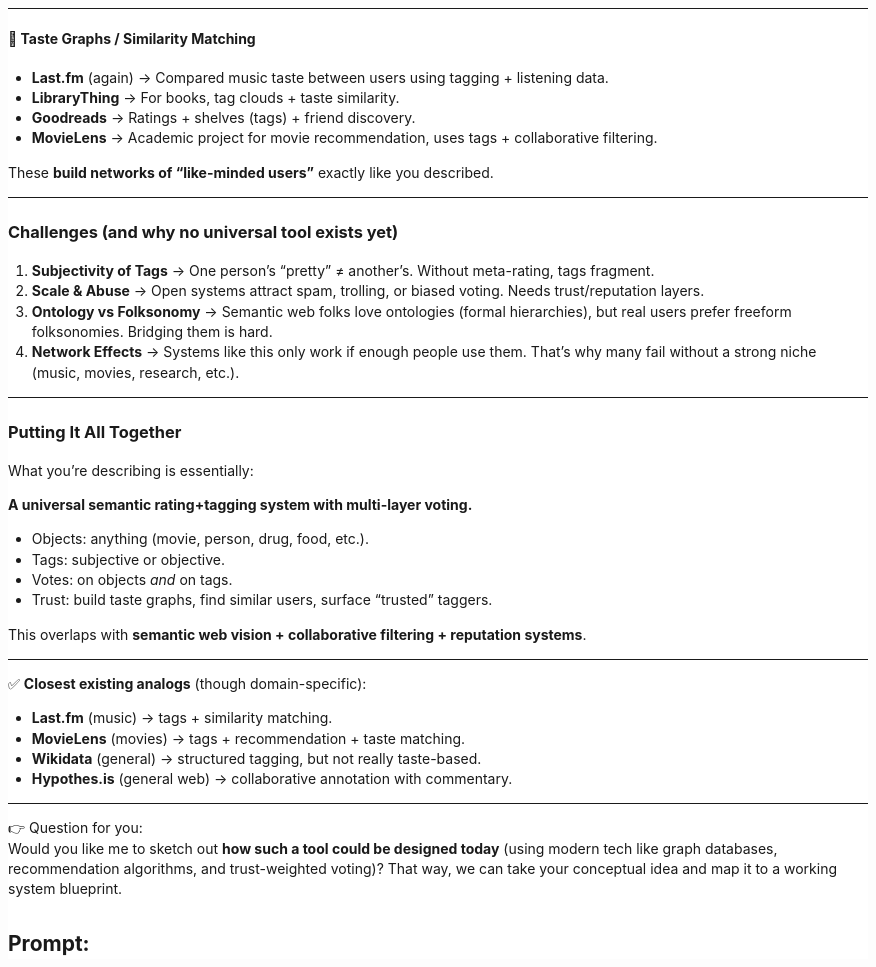 ------------------------------------------------------------------------

#### 🔹 **Taste Graphs / Similarity Matching**

- **Last.fm** (again) → Compared music taste between users using tagging + listening data.
- **LibraryThing** → For books, tag clouds + taste similarity.
- **Goodreads** → Ratings + shelves (tags) + friend discovery.
- **MovieLens** → Academic project for movie recommendation, uses tags + collaborative filtering.

These **build networks of “like-minded users”** exactly like you described.

------------------------------------------------------------------------

### Challenges (and why no universal tool exists yet)

1.  **Subjectivity of Tags** → One person’s “pretty” ≠ another’s. Without meta-rating, tags fragment.
2.  **Scale & Abuse** → Open systems attract spam, trolling, or biased voting. Needs trust/reputation layers.
3.  **Ontology vs Folksonomy** → Semantic web folks love ontologies (formal hierarchies), but real users prefer freeform folksonomies. Bridging them is hard.
4.  **Network Effects** → Systems like this only work if enough people use them. That’s why many fail without a strong niche (music, movies, research, etc.).

------------------------------------------------------------------------

### Putting It All Together

What you’re describing is essentially:

**A universal semantic rating+tagging system with multi-layer voting.**

- Objects: anything (movie, person, drug, food, etc.).
- Tags: subjective or objective.
- Votes: on objects *and* on tags.
- Trust: build taste graphs, find similar users, surface “trusted” taggers.

This overlaps with **semantic web vision + collaborative filtering + reputation systems**.

------------------------------------------------------------------------

✅ **Closest existing analogs** (though domain-specific):

- **Last.fm** (music) → tags + similarity matching.
- **MovieLens** (movies) → tags + recommendation + taste matching.
- **Wikidata** (general) → structured tagging, but not really taste-based.
- **Hypothes.is** (general web) → collaborative annotation with commentary.

------------------------------------------------------------------------

👉 Question for you:  
Would you like me to sketch out **how such a tool could be designed today** (using modern tech like graph databases, recommendation algorithms, and trust-weighted voting)? That way, we can take your conceptual idea and map it to a working system blueprint.

## Prompt:
